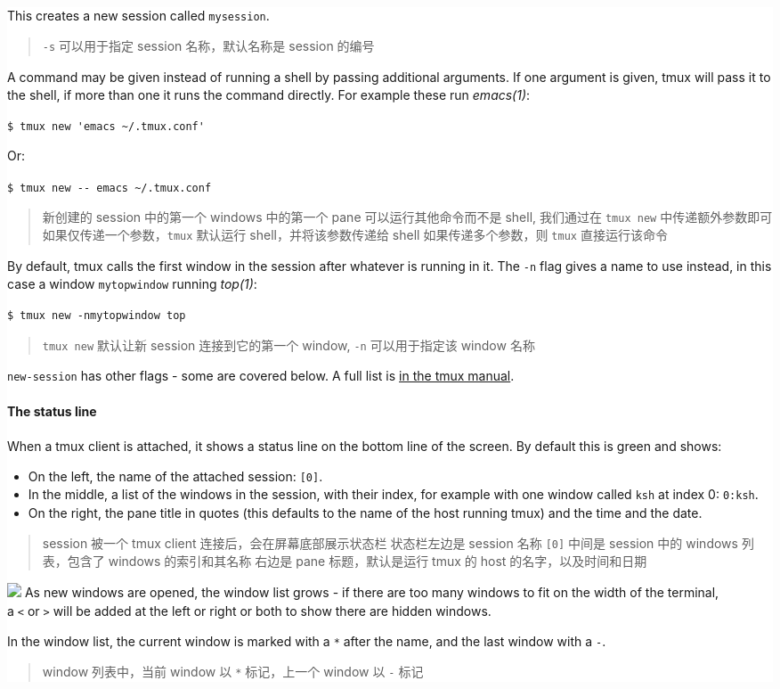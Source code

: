 This creates a new session called `mysession`. 

>  `-s` 可以用于指定 session 名称，默认名称是 session 的编号

A command may be given instead of running a shell by passing additional arguments. If one argument is given, tmux will pass it to the shell, if more than one it runs the command directly. For example these run _emacs(1)_:

```
$ tmux new 'emacs ~/.tmux.conf'
```

Or:

```
$ tmux new -- emacs ~/.tmux.conf
```

>  新创建的 session 中的第一个 windows 中的第一个 pane 可以运行其他命令而不是 shell, 我们通过在 `tmux new` 中传递额外参数即可
>  如果仅传递一个参数，`tmux` 默认运行 shell，并将该参数传递给 shell
>  如果传递多个参数，则 `tmux` 直接运行该命令

By default, tmux calls the first window in the session after whatever is running in it. The `-n` flag gives a name to use instead, in this case a window `mytopwindow` running _top(1)_:

```
$ tmux new -nmytopwindow top
```

>  `tmux new` 默认让新 session 连接到它的第一个 window, `-n` 可以用于指定该 window 名称

`new-session` has other flags - some are covered below. A full list is [in the tmux manual](https://man.openbsd.org/tmux#new-session).

#### The status line
When a tmux client is attached, it shows a status line on the bottom line of the screen. By default this is green and shows:

- On the left, the name of the attached session: `[0]`.
- In the middle, a list of the windows in the session, with their index, for example with one window called `ksh` at index 0: `0:ksh`.
- On the right, the pane title in quotes (this defaults to the name of the host running tmux) and the time and the date.

>  session 被一个 tmux client 连接后，会在屏幕底部展示状态栏
>  状态栏左边是 session 名称 `[0]`
>  中间是 session 中的 windows 列表，包含了 windows 的索引和其名称
>  右边是 pane 标题，默认是运行 tmux 的 host 的名字，以及时间和日期

![](https://github.com/tmux/tmux/wiki/images/tmux_status_line_diagram.png)
As new windows are opened, the window list grows - if there are too many windows to fit on the width of the terminal, a `<` or `>` will be added at the left or right or both to show there are hidden windows.

In the window list, the current window is marked with a `*` after the name, and the last window with a `-`.
>  window 列表中，当前 window 以 `*` 标记，上一个 window 以 `-` 标记
 